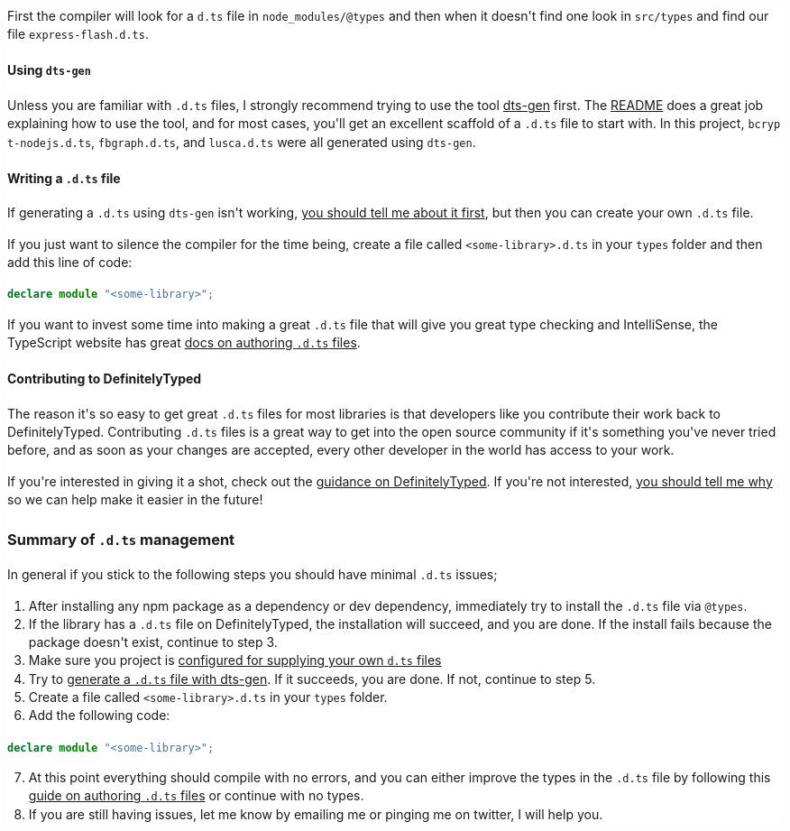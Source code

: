 First the compiler will look for a `d.ts` file in `node_modules/@types` and then when it doesn't find one look in `src/types` and find our file `express-flash.d.ts`.

#### Using `dts-gen`
Unless you are familiar with `.d.ts` files, I strongly recommend trying to use the tool [dts-gen](https://github.com/Microsoft/dts-gen) first.
The [README](https://github.com/Microsoft/dts-gen#dts-gen-a-typescript-definition-file-generator) does a great job explaining how to use the tool, and for most cases, you'll get an excellent scaffold of a `.d.ts` file to start with.
In this project, `bcrypt-nodejs.d.ts`, `fbgraph.d.ts`, and `lusca.d.ts` were all generated using `dts-gen`.

#### Writing a `.d.ts` file
If generating a `.d.ts` using `dts-gen` isn't working, [you should tell me about it first](https://www.surveymonkey.com/r/LN2CV82), but then you can create your own `.d.ts` file.

If you just want to silence the compiler for the time being, create a file called `<some-library>.d.ts` in your `types` folder and then add this line of code:
```ts
declare module "<some-library>";
```
If you want to invest some time into making a great `.d.ts` file that will give you great type checking and IntelliSense, the TypeScript website has great [docs on authoring `.d.ts` files](http://www.typescriptlang.org/docs/handbook/declaration-files/introduction.html).

#### Contributing to DefinitelyTyped
The reason it's so easy to get great `.d.ts` files for most libraries is that developers like you contribute their work back to DefinitelyTyped.
Contributing `.d.ts` files is a great way to get into the open source community if it's something you've never tried before, and as soon as your changes are accepted, every other developer in the world has access to your work.

If you're interested in giving it a shot, check out the [guidance on DefinitelyTyped](https://github.com/definitelyTyped/DefinitelyTyped/#how-can-i-contribute).
If you're not interested, [you should tell me why](https://www.surveymonkey.com/r/LN2CV82) so we can help make it easier in the future!

### Summary of `.d.ts` management
In general if you stick to the following steps you should have minimal `.d.ts` issues;
1. After installing any npm package as a dependency or dev dependency, immediately try to install the `.d.ts` file via `@types`.
2. If the library has a `.d.ts` file on DefinitelyTyped, the installation will succeed, and you are done.
If the install fails because the package doesn't exist, continue to step 3.
3. Make sure you project is [configured for supplying your own `d.ts` files](#setting-up-typescript-to-look-for-dts-files-in-another-folder)
4. Try to [generate a `.d.ts` file with dts-gen](#using-dts-gen).
If it succeeds, you are done.
If not, continue to step 5.
5. Create a file called `<some-library>.d.ts` in your `types` folder.
6. Add the following code:
```ts
declare module "<some-library>";
```
7. At this point everything should compile with no errors, and you can either improve the types in the `.d.ts` file by following this [guide on authoring `.d.ts` files](http://www.typescriptlang.org/docs/handbook/declaration-files/introduction.html) or continue with no types.
8. If you are still having issues, let me know by emailing me or pinging me on twitter, I will help you.
